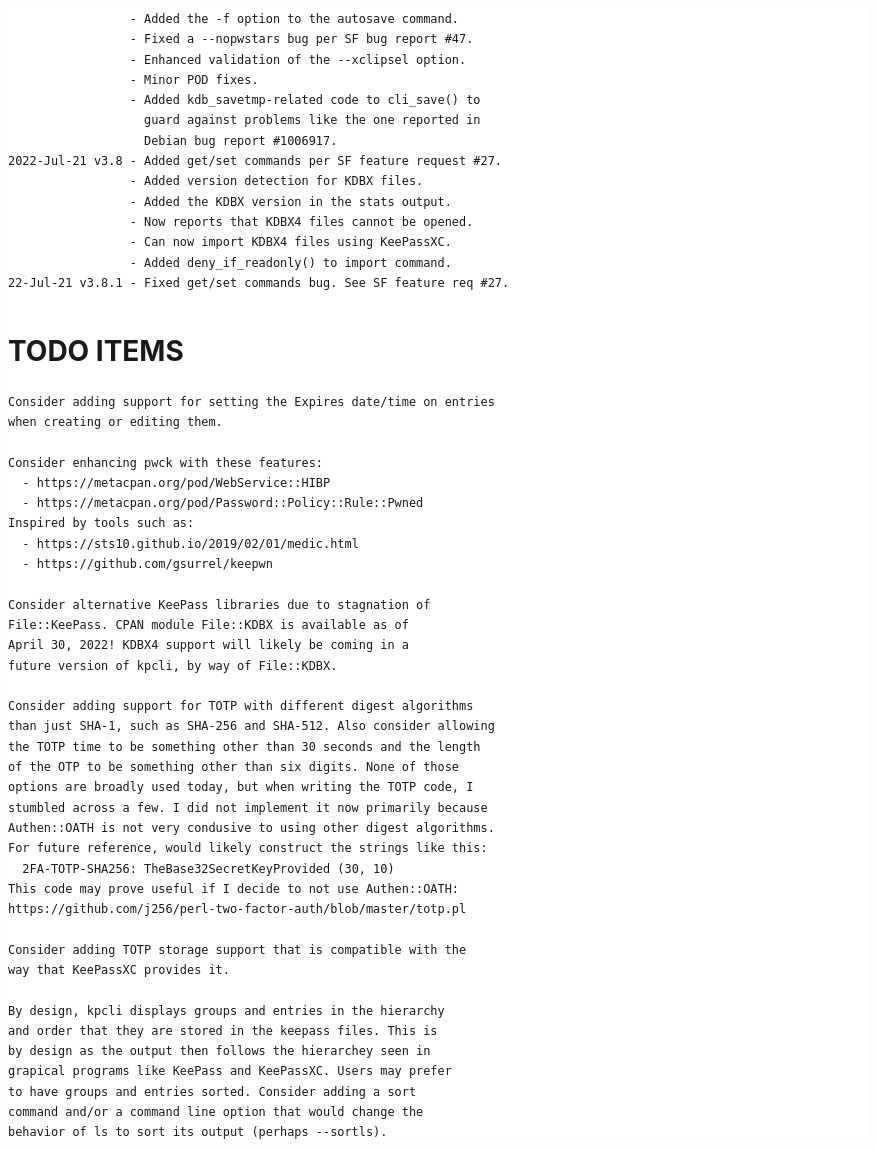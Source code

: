                      - Added the -f option to the autosave command.
                     - Fixed a --nopwstars bug per SF bug report #47.
                     - Enhanced validation of the --xclipsel option.
                     - Minor POD fixes.
                     - Added kdb_savetmp-related code to cli_save() to
                       guard against problems like the one reported in
                       Debian bug report #1006917.
    2022-Jul-21 v3.8 - Added get/set commands per SF feature request #27.
                     - Added version detection for KDBX files.
                     - Added the KDBX version in the stats output.
                     - Now reports that KDBX4 files cannot be opened.
                     - Can now import KDBX4 files using KeePassXC.
                     - Added deny_if_readonly() to import command.
    22-Jul-21 v3.8.1 - Fixed get/set commands bug. See SF feature req #27.

# TODO ITEMS

    Consider adding support for setting the Expires date/time on entries
    when creating or editing them.

    Consider enhancing pwck with these features:
      - https://metacpan.org/pod/WebService::HIBP
      - https://metacpan.org/pod/Password::Policy::Rule::Pwned
    Inspired by tools such as:
      - https://sts10.github.io/2019/02/01/medic.html
      - https://github.com/gsurrel/keepwn

    Consider alternative KeePass libraries due to stagnation of
    File::KeePass. CPAN module File::KDBX is available as of
    April 30, 2022! KDBX4 support will likely be coming in a
    future version of kpcli, by way of File::KDBX.

    Consider adding support for TOTP with different digest algorithms
    than just SHA-1, such as SHA-256 and SHA-512. Also consider allowing
    the TOTP time to be something other than 30 seconds and the length
    of the OTP to be something other than six digits. None of those
    options are broadly used today, but when writing the TOTP code, I
    stumbled across a few. I did not implement it now primarily because
    Authen::OATH is not very condusive to using other digest algorithms.
    For future reference, would likely construct the strings like this:
      2FA-TOTP-SHA256: TheBase32SecretKeyProvided (30, 10)
    This code may prove useful if I decide to not use Authen::OATH:
    https://github.com/j256/perl-two-factor-auth/blob/master/totp.pl

    Consider adding TOTP storage support that is compatible with the
    way that KeePassXC provides it.

    By design, kpcli displays groups and entries in the hierarchy
    and order that they are stored in the keepass files. This is
    by design as the output then follows the hierarchey seen in
    grapical programs like KeePass and KeePassXC. Users may prefer
    to have groups and entries sorted. Consider adding a sort
    command and/or a command line option that would change the
    behavior of ls to sort its output (perhaps --sortls).

